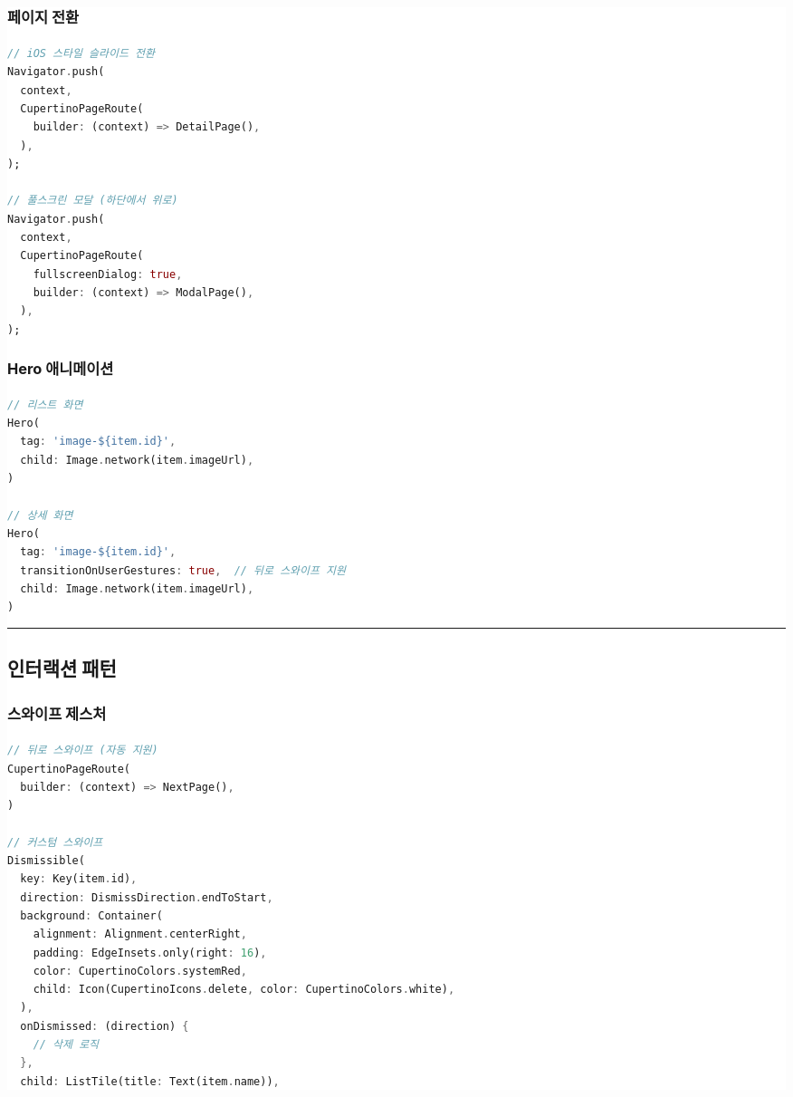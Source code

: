 ### 페이지 전환

```dart
// iOS 스타일 슬라이드 전환
Navigator.push(
  context,
  CupertinoPageRoute(
    builder: (context) => DetailPage(),
  ),
);

// 풀스크린 모달 (하단에서 위로)
Navigator.push(
  context,
  CupertinoPageRoute(
    fullscreenDialog: true,
    builder: (context) => ModalPage(),
  ),
);
```

### Hero 애니메이션

```dart
// 리스트 화면
Hero(
  tag: 'image-${item.id}',
  child: Image.network(item.imageUrl),
)

// 상세 화면
Hero(
  tag: 'image-${item.id}',
  transitionOnUserGestures: true,  // 뒤로 스와이프 지원
  child: Image.network(item.imageUrl),
)
```

---

## 인터랙션 패턴

### 스와이프 제스처

```dart
// 뒤로 스와이프 (자동 지원)
CupertinoPageRoute(
  builder: (context) => NextPage(),
)

// 커스텀 스와이프
Dismissible(
  key: Key(item.id),
  direction: DismissDirection.endToStart,
  background: Container(
    alignment: Alignment.centerRight,
    padding: EdgeInsets.only(right: 16),
    color: CupertinoColors.systemRed,
    child: Icon(CupertinoIcons.delete, color: CupertinoColors.white),
  ),
  onDismissed: (direction) {
    // 삭제 로직
  },
  child: ListTile(title: Text(item.name)),
```
